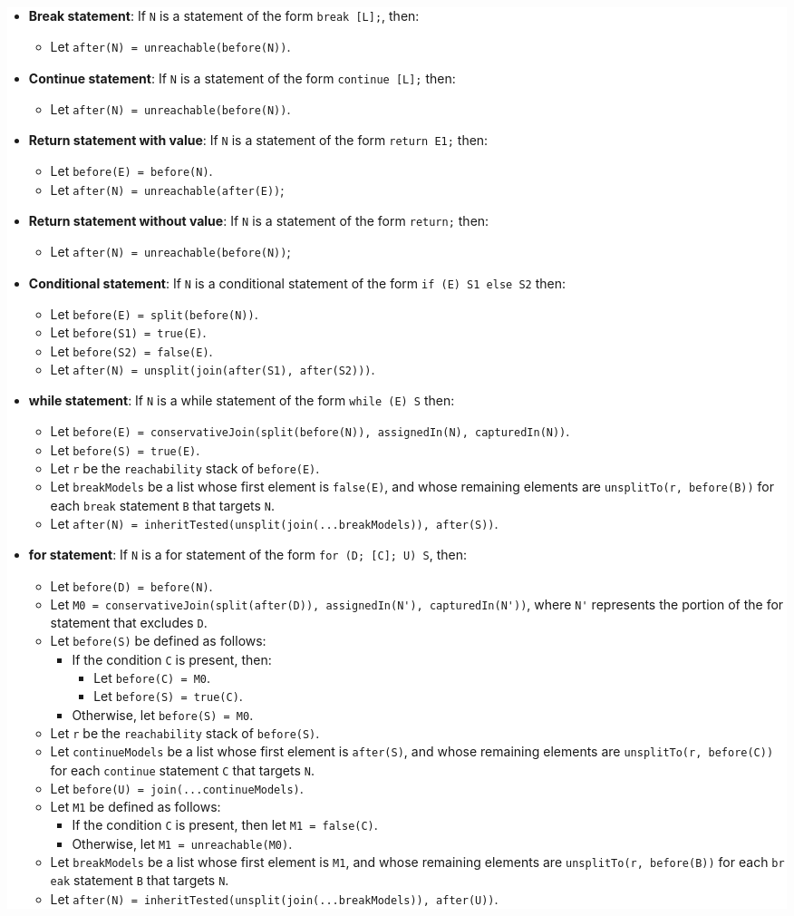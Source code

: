 - **Break statement**: If `N` is a statement of the form `break [L];`, then:

  - Let `after(N) = unreachable(before(N))`.

- **Continue statement**: If `N` is a statement of the form `continue [L];` then:

  - Let `after(N) = unreachable(before(N))`.

- **Return statement with value**: If `N` is a statement of the form `return
  E1;` then:
  - Let `before(E) = before(N)`.
  - Let `after(N) = unreachable(after(E))`;

- **Return statement without value**: If `N` is a statement of the form
  `return;` then:
  - Let `after(N) = unreachable(before(N))`;

- **Conditional statement**: If `N` is a conditional statement of the form `if
  (E) S1 else S2` then:
  - Let `before(E) = split(before(N))`.
  - Let `before(S1) = true(E)`.
  - Let `before(S2) = false(E)`.
  - Let `after(N) = unsplit(join(after(S1), after(S2)))`.

- **while statement**: If `N` is a while statement of the form `while
  (E) S` then:
  - Let `before(E) = conservativeJoin(split(before(N)), assignedIn(N),
    capturedIn(N))`.
  - Let `before(S) = true(E)`.
  - Let `r` be the `reachability` stack of `before(E)`.
  - Let `breakModels` be a list whose first element is `false(E)`, and whose
    remaining elements are `unsplitTo(r, before(B))` for each `break` statement
    `B` that targets `N`.
  - Let `after(N) = inheritTested(unsplit(join(...breakModels)), after(S))`.

- **for statement**: If `N` is a for statement of the form `for (D; [C]; U) S`,
  then:
  - Let `before(D) = before(N)`.
  - Let `M0 = conservativeJoin(split(after(D)), assignedIn(N'),
    capturedIn(N'))`, where `N'` represents the portion of the for statement
    that excludes `D`.
  - Let `before(S)` be defined as follows:
    - If the condition `C` is present, then:
      - Let `before(C) = M0`.
      - Let `before(S) = true(C)`.
    - Otherwise, let `before(S) = M0`.
  - Let `r` be the `reachability` stack of `before(S)`.
  - Let `continueModels` be a list whose first element is `after(S)`, and whose
    remaining elements are `unsplitTo(r, before(C))` for each `continue`
    statement `C` that targets `N`.
  - Let `before(U) = join(...continueModels)`.
  - Let `M1` be defined as follows:
    - If the condition `C` is present, then let `M1 = false(C)`.
    - Otherwise, let `M1 = unreachable(M0)`.
  - Let `breakModels` be a list whose first element is `M1`, and whose remaining
    elements are `unsplitTo(r, before(B))` for each `break` statement `B` that
    targets `N`.
  - Let `after(N) = inheritTested(unsplit(join(...breakModels)), after(U))`.
